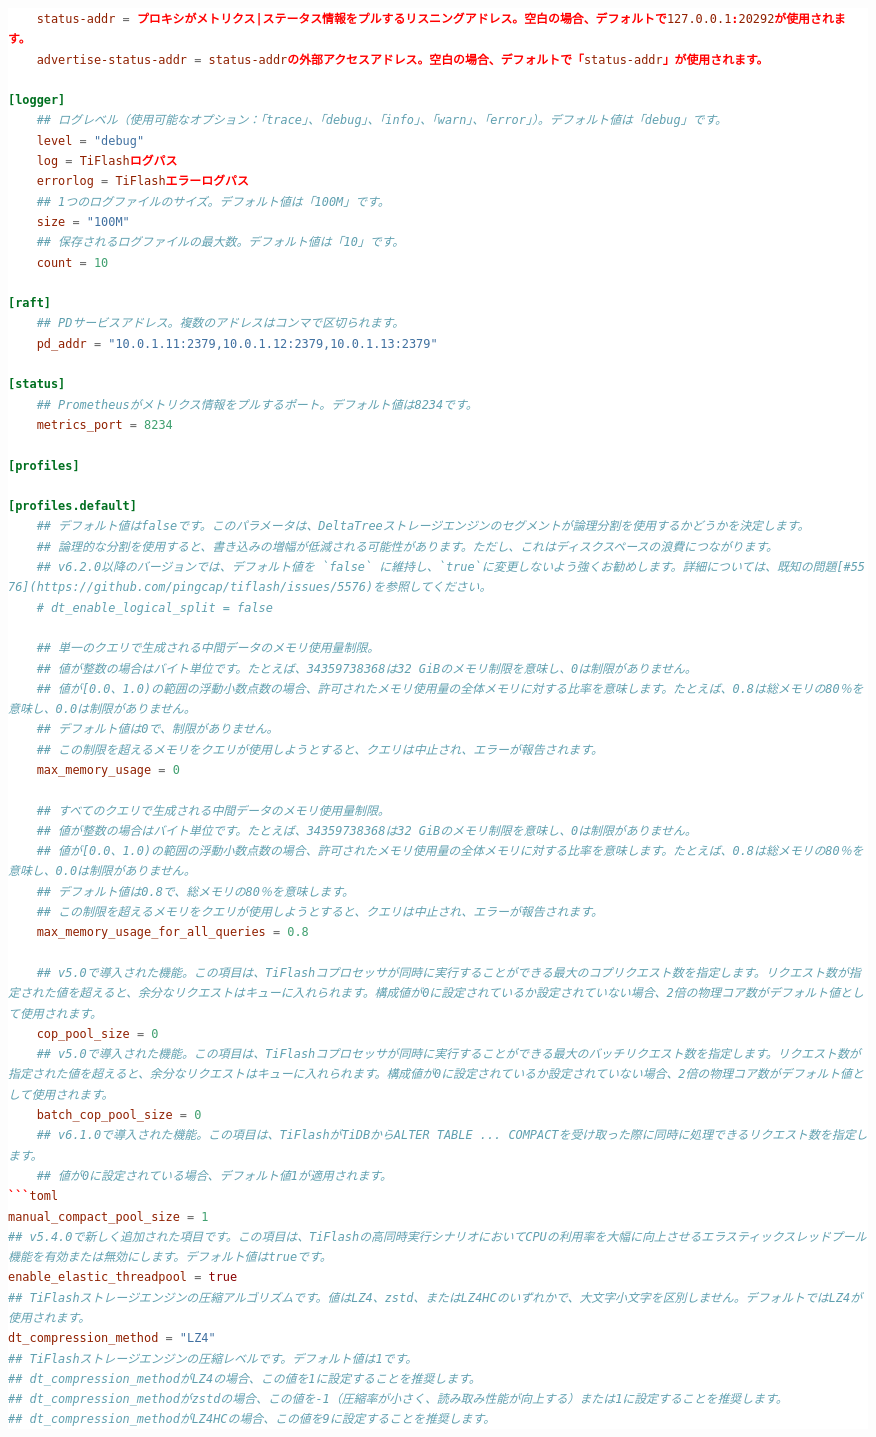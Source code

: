```toml
    status-addr = プロキシがメトリクス|ステータス情報をプルするリスニングアドレス。空白の場合、デフォルトで127.0.0.1:20292が使用されます。
    advertise-status-addr = status-addrの外部アクセスアドレス。空白の場合、デフォルトで「status-addr」が使用されます。

[logger]
    ## ログレベル（使用可能なオプション：「trace」、「debug」、「info」、「warn」、「error」）。デフォルト値は「debug」です。
    level = "debug"
    log = TiFlashログパス
    errorlog = TiFlashエラーログパス
    ## 1つのログファイルのサイズ。デフォルト値は「100M」です。
    size = "100M"
    ## 保存されるログファイルの最大数。デフォルト値は「10」です。
    count = 10

[raft]
    ## PDサービスアドレス。複数のアドレスはコンマで区切られます。
    pd_addr = "10.0.1.11:2379,10.0.1.12:2379,10.0.1.13:2379"

[status]
    ## Prometheusがメトリクス情報をプルするポート。デフォルト値は8234です。
    metrics_port = 8234

[profiles]

[profiles.default]
    ## デフォルト値はfalseです。このパラメータは、DeltaTreeストレージエンジンのセグメントが論理分割を使用するかどうかを決定します。
    ## 論理的な分割を使用すると、書き込みの増幅が低減される可能性があります。ただし、これはディスクスペースの浪費につながります。
    ## v6.2.0以降のバージョンでは、デフォルト値を `false` に維持し、`true`に変更しないよう強くお勧めします。詳細については、既知の問題[#5576](https://github.com/pingcap/tiflash/issues/5576)を参照してください。
    # dt_enable_logical_split = false

    ## 単一のクエリで生成される中間データのメモリ使用量制限。
    ## 値が整数の場合はバイト単位です。たとえば、34359738368は32 GiBのメモリ制限を意味し、0は制限がありません。
    ## 値が[0.0、1.0)の範囲の浮動小数点数の場合、許可されたメモリ使用量の全体メモリに対する比率を意味します。たとえば、0.8は総メモリの80％を意味し、0.0は制限がありません。
    ## デフォルト値は0で、制限がありません。
    ## この制限を超えるメモリをクエリが使用しようとすると、クエリは中止され、エラーが報告されます。
    max_memory_usage = 0

    ## すべてのクエリで生成される中間データのメモリ使用量制限。
    ## 値が整数の場合はバイト単位です。たとえば、34359738368は32 GiBのメモリ制限を意味し、0は制限がありません。
    ## 値が[0.0、1.0)の範囲の浮動小数点数の場合、許可されたメモリ使用量の全体メモリに対する比率を意味します。たとえば、0.8は総メモリの80％を意味し、0.0は制限がありません。
    ## デフォルト値は0.8で、総メモリの80％を意味します。
    ## この制限を超えるメモリをクエリが使用しようとすると、クエリは中止され、エラーが報告されます。
    max_memory_usage_for_all_queries = 0.8

    ## v5.0で導入された機能。この項目は、TiFlashコプロセッサが同時に実行することができる最大のコプリクエスト数を指定します。リクエスト数が指定された値を超えると、余分なリクエストはキューに入れられます。構成値が0に設定されているか設定されていない場合、2倍の物理コア数がデフォルト値として使用されます。
    cop_pool_size = 0
    ## v5.0で導入された機能。この項目は、TiFlashコプロセッサが同時に実行することができる最大のバッチリクエスト数を指定します。リクエスト数が指定された値を超えると、余分なリクエストはキューに入れられます。構成値が0に設定されているか設定されていない場合、2倍の物理コア数がデフォルト値として使用されます。
    batch_cop_pool_size = 0
    ## v6.1.0で導入された機能。この項目は、TiFlashがTiDBからALTER TABLE ... COMPACTを受け取った際に同時に処理できるリクエスト数を指定します。
    ## 値が0に設定されている場合、デフォルト値1が適用されます。
```toml
manual_compact_pool_size = 1
## v5.4.0で新しく追加された項目です。この項目は、TiFlashの高同時実行シナリオにおいてCPUの利用率を大幅に向上させるエラスティックスレッドプール機能を有効または無効にします。デフォルト値はtrueです。
enable_elastic_threadpool = true
## TiFlashストレージエンジンの圧縮アルゴリズムです。値はLZ4、zstd、またはLZ4HCのいずれかで、大文字小文字を区別しません。デフォルトではLZ4が使用されます。
dt_compression_method = "LZ4"
## TiFlashストレージエンジンの圧縮レベルです。デフォルト値は1です。
## dt_compression_methodがLZ4の場合、この値を1に設定することを推奨します。
## dt_compression_methodがzstdの場合、この値を-1（圧縮率が小さく、読み取み性能が向上する）または1に設定することを推奨します。
## dt_compression_methodがLZ4HCの場合、この値を9に設定することを推奨します。
```